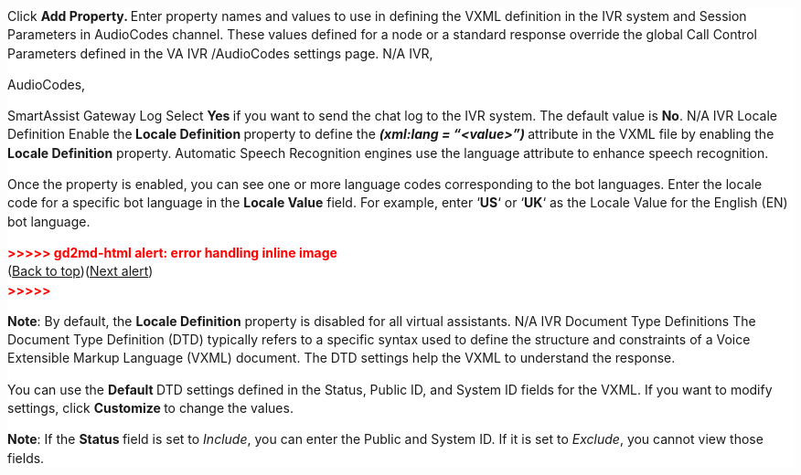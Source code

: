    <td>Click <strong>Add Property. </strong>Enter property names and values to use in defining the VXML definition in the IVR system and Session Parameters in AudioCodes channel. These values defined for a node or a standard response override the global Call Control Parameters defined in the VA IVR /AudioCodes settings page.
   </td>
   <td>N/A
   </td>
   <td>IVR,
<p>
AudioCodes,
<p>
SmartAssist Gateway
   </td>
  </tr>
  <tr>
   <td>Log
   </td>
   <td>Select <strong>Yes </strong>if you want to send the chat log to the IVR system. The default value is <strong>No</strong>.
   </td>
   <td>N/A
   </td>
   <td>IVR
   </td>
  </tr>
  <tr>
   <td>Locale Definition
   </td>
   <td>Enable the<strong> Locale Definition </strong>property to define the <strong><em>(xml:lang = “&lt;value>”) </em></strong>attribute in the VXML file by enabling the <strong>Locale Definition</strong> property. Automatic Speech Recognition engines use the language attribute to enhance speech recognition.
<p>
Once the property is enabled, you can see one or more language codes corresponding to the bot languages.  Enter the locale code for a specific bot language in the <strong>Locale Value</strong> field. For example, enter ‘<strong>US</strong>‘ or ‘<strong>UK</strong>‘ as the Locale Value for the English (EN) bot language.

<p id="gdcalert3" ><span style="color: red; font-weight: bold">>>>>>  gd2md-html alert: error handling inline image </span><br>(<a href="#">Back to top</a>)(<a href="#gdcalert4">Next alert</a>)<br><span style="color: red; font-weight: bold">>>>>> </span></p>


<p>
<strong>Note</strong>: By default, the <strong>Locale Definition</strong> property is disabled for all virtual assistants.
   </td>
   <td>N/A
   </td>
   <td>IVR
   </td>
  </tr>
  <tr>
   <td>Document Type Definitions
   </td>
   <td>The Document Type Definition (DTD) typically refers to a specific syntax used to define the structure and constraints of a Voice Extensible Markup Language (VXML) document. The DTD settings help the VXML to understand the response.
<p>
You can use the <strong>Default </strong>DTD settings defined in the Status, Public ID, and System ID fields for the VXML. If you want to modify settings, click <strong>Customize </strong>to change the values.
<p>
<strong>Note</strong>: If the <strong>Status </strong>field is set to <em>Include</em>, you can enter the Public and System ID. If it is set to <em>Exclude</em>, you cannot view those fields.